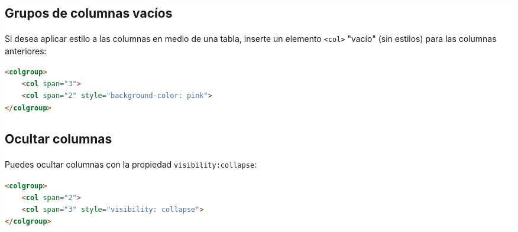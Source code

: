 </tr>
</table>

## Grupos de columnas vacíos
Si desea aplicar estilo a las columnas en medio de una tabla, inserte un elemento `<col>` "vacío" (sin estilos) para las columnas anteriores:
```html
<colgroup>
    <col span="3">
    <col span="2" style="background-color: pink">
</colgroup>
```
## Ocultar columnas
Puedes ocultar columnas con la propiedad `visibility:collapse`:
```html
<colgroup>
    <col span="2">
    <col span="3" style="visibility: collapse">
</colgroup>
```